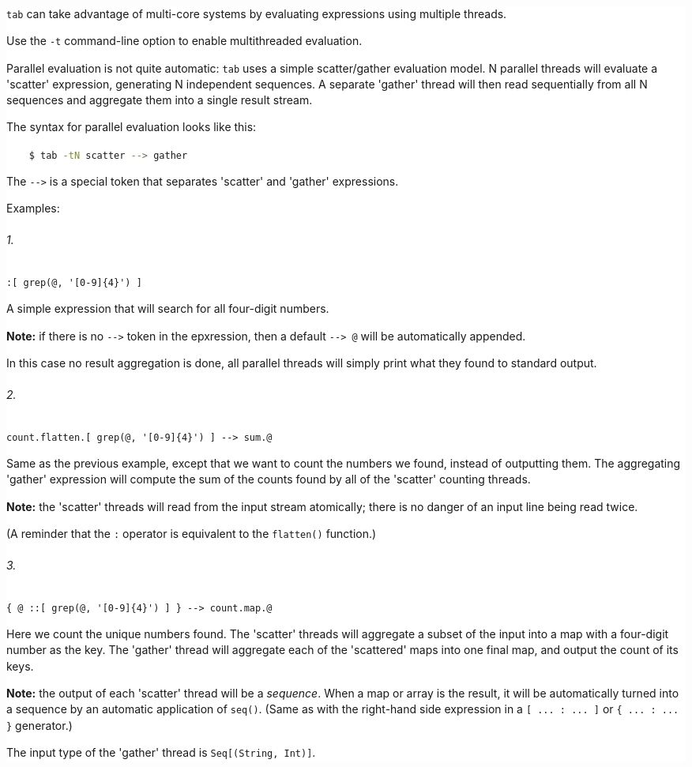 `tab` can take advantage of multi-core systems by evaluating expressions using multiple threads.

Use the `-t` command-line option to enable multithreaded evaluation.

Parallel evaluation is not quite automatic: `tab` uses a simple scatter/gather evaluation model. N parallel threads will evaluate a 'scatter' expression, generating N independent sequences. A separate 'gather' thread will then read sequentially from all N sequences and aggregate them into a single result stream.

The syntax for parallel evaluation looks like this:

```bash
    $ tab -tN scatter --> gather
```

The `-->` is a special token that separates 'scatter' and 'gather' expressions. 

Examples:

###### 1.

    :[ grep(@, '[0-9]{4}') ]

A simple expression that will search for all four-digit numbers. 

**Note:** if there is no `-->` token in the epxression, then a default `--> @` will be automatically appended.

In this case no result aggregation is done, all parallel threads will simply print what they found to standard output.

###### 2.

    count.flatten.[ grep(@, '[0-9]{4}') ] --> sum.@

Same as the previous example, except that we want to count the numbers we found, instead of outputting them.
The aggregating 'gather' expression will compute the sum of the counts found by all of the 'scatter' counting threads.

**Note:** the 'scatter' threads will read from the input stream atomically; there is no danger of an input line being read twice.

(A reminder that the `:` operator is equivalent to the `flatten()` function.)

###### 3.

    { @ ::[ grep(@, '[0-9]{4}') ] } --> count.map.@

Here we count the unique numbers found. The 'scatter' threads will aggregate a subset of the input into a map with a four-digit number as the key.
The 'gather' thread will aggregate each of the 'scattered' maps into one final map, and output the count of its keys.

**Note:** the output of each 'scatter' thread will be a _sequence_. When a map or array is the result, it will be automatically turned into a sequence by an automatic application of `seq()`. (Same as with the right-hand side expression in a `[ ... : ... ]` or `{ ... : ... }` generator.)

The input type of the 'gather' thread is `Seq[(String, Int)]`.
